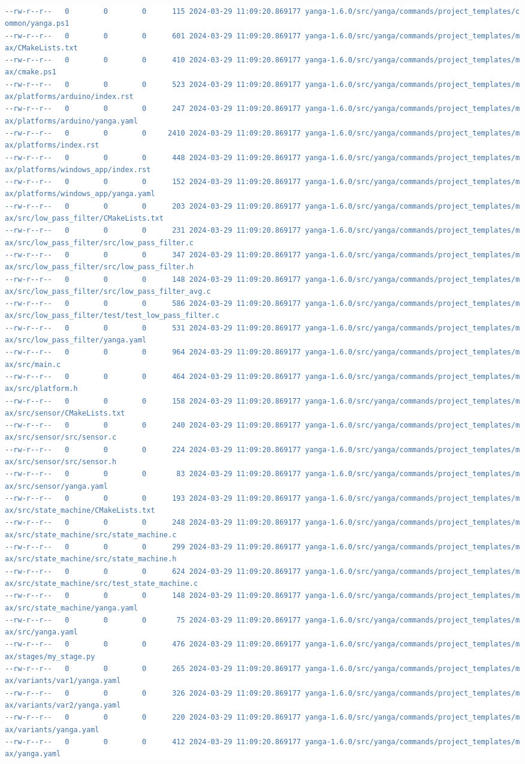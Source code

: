 ```diff
--rw-r--r--   0        0        0      115 2024-03-29 11:09:20.869177 yanga-1.6.0/src/yanga/commands/project_templates/common/yanga.ps1
--rw-r--r--   0        0        0      601 2024-03-29 11:09:20.869177 yanga-1.6.0/src/yanga/commands/project_templates/max/CMakeLists.txt
--rw-r--r--   0        0        0      410 2024-03-29 11:09:20.869177 yanga-1.6.0/src/yanga/commands/project_templates/max/cmake.ps1
--rw-r--r--   0        0        0      523 2024-03-29 11:09:20.869177 yanga-1.6.0/src/yanga/commands/project_templates/max/platforms/arduino/index.rst
--rw-r--r--   0        0        0      247 2024-03-29 11:09:20.869177 yanga-1.6.0/src/yanga/commands/project_templates/max/platforms/arduino/yanga.yaml
--rw-r--r--   0        0        0     2410 2024-03-29 11:09:20.869177 yanga-1.6.0/src/yanga/commands/project_templates/max/platforms/index.rst
--rw-r--r--   0        0        0      448 2024-03-29 11:09:20.869177 yanga-1.6.0/src/yanga/commands/project_templates/max/platforms/windows_app/index.rst
--rw-r--r--   0        0        0      152 2024-03-29 11:09:20.869177 yanga-1.6.0/src/yanga/commands/project_templates/max/platforms/windows_app/yanga.yaml
--rw-r--r--   0        0        0      203 2024-03-29 11:09:20.869177 yanga-1.6.0/src/yanga/commands/project_templates/max/src/low_pass_filter/CMakeLists.txt
--rw-r--r--   0        0        0      231 2024-03-29 11:09:20.869177 yanga-1.6.0/src/yanga/commands/project_templates/max/src/low_pass_filter/src/low_pass_filter.c
--rw-r--r--   0        0        0      347 2024-03-29 11:09:20.869177 yanga-1.6.0/src/yanga/commands/project_templates/max/src/low_pass_filter/src/low_pass_filter.h
--rw-r--r--   0        0        0      148 2024-03-29 11:09:20.869177 yanga-1.6.0/src/yanga/commands/project_templates/max/src/low_pass_filter/src/low_pass_filter_avg.c
--rw-r--r--   0        0        0      586 2024-03-29 11:09:20.869177 yanga-1.6.0/src/yanga/commands/project_templates/max/src/low_pass_filter/test/test_low_pass_filter.c
--rw-r--r--   0        0        0      531 2024-03-29 11:09:20.869177 yanga-1.6.0/src/yanga/commands/project_templates/max/src/low_pass_filter/yanga.yaml
--rw-r--r--   0        0        0      964 2024-03-29 11:09:20.869177 yanga-1.6.0/src/yanga/commands/project_templates/max/src/main.c
--rw-r--r--   0        0        0      464 2024-03-29 11:09:20.869177 yanga-1.6.0/src/yanga/commands/project_templates/max/src/platform.h
--rw-r--r--   0        0        0      158 2024-03-29 11:09:20.869177 yanga-1.6.0/src/yanga/commands/project_templates/max/src/sensor/CMakeLists.txt
--rw-r--r--   0        0        0      240 2024-03-29 11:09:20.869177 yanga-1.6.0/src/yanga/commands/project_templates/max/src/sensor/src/sensor.c
--rw-r--r--   0        0        0      224 2024-03-29 11:09:20.869177 yanga-1.6.0/src/yanga/commands/project_templates/max/src/sensor/src/sensor.h
--rw-r--r--   0        0        0       83 2024-03-29 11:09:20.869177 yanga-1.6.0/src/yanga/commands/project_templates/max/src/sensor/yanga.yaml
--rw-r--r--   0        0        0      193 2024-03-29 11:09:20.869177 yanga-1.6.0/src/yanga/commands/project_templates/max/src/state_machine/CMakeLists.txt
--rw-r--r--   0        0        0      248 2024-03-29 11:09:20.869177 yanga-1.6.0/src/yanga/commands/project_templates/max/src/state_machine/src/state_machine.c
--rw-r--r--   0        0        0      299 2024-03-29 11:09:20.869177 yanga-1.6.0/src/yanga/commands/project_templates/max/src/state_machine/src/state_machine.h
--rw-r--r--   0        0        0      624 2024-03-29 11:09:20.869177 yanga-1.6.0/src/yanga/commands/project_templates/max/src/state_machine/src/test_state_machine.c
--rw-r--r--   0        0        0      148 2024-03-29 11:09:20.869177 yanga-1.6.0/src/yanga/commands/project_templates/max/src/state_machine/yanga.yaml
--rw-r--r--   0        0        0       75 2024-03-29 11:09:20.869177 yanga-1.6.0/src/yanga/commands/project_templates/max/src/yanga.yaml
--rw-r--r--   0        0        0      476 2024-03-29 11:09:20.869177 yanga-1.6.0/src/yanga/commands/project_templates/max/stages/my_stage.py
--rw-r--r--   0        0        0      265 2024-03-29 11:09:20.869177 yanga-1.6.0/src/yanga/commands/project_templates/max/variants/var1/yanga.yaml
--rw-r--r--   0        0        0      326 2024-03-29 11:09:20.869177 yanga-1.6.0/src/yanga/commands/project_templates/max/variants/var2/yanga.yaml
--rw-r--r--   0        0        0      220 2024-03-29 11:09:20.869177 yanga-1.6.0/src/yanga/commands/project_templates/max/variants/yanga.yaml
--rw-r--r--   0        0        0      412 2024-03-29 11:09:20.869177 yanga-1.6.0/src/yanga/commands/project_templates/max/yanga.yaml
```